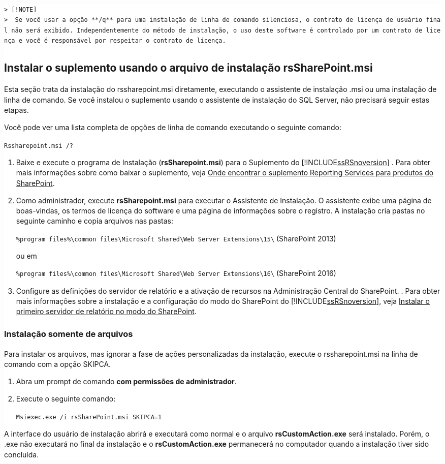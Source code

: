     > [!NOTE]  
    >  Se você usar a opção **/q** para uma instalação de linha de comando silenciosa, o contrato de licença de usuário final não será exibido. Independentemente do método de instalação, o uso deste software é controlado por um contrato de licença e você é responsável por respeitar o contrato de licença.  
  
##  <a name="bkmk_install_rssharepoint"></a> Instalar o suplemento usando o arquivo de instalação rsSharePoint.msi  
 Esta seção trata da instalação do rssharepoint.msi diretamente, executando o assistente de instalação .msi ou uma instalação de linha de comando. Se você instalou o suplemento usando o assistente de instalação do SQL Server, não precisará seguir estas etapas.  
  
 Você pode ver uma lista completa de opções de linha de comando executando o seguinte comando:  
  
```  
Rssharepoint.msi /?  
```  
  
1.  Baixe e execute o programa de Instalação (**rsSharepoint.msi**) para o Suplemento do [!INCLUDE[ssRSnoversion](../../includes/ssrsnoversion-md.md)] . Para obter mais informações sobre como baixar o suplemento, veja [Onde encontrar o suplemento Reporting Services para produtos do SharePoint](../../reporting-services/install-windows/where-to-find-the-reporting-services-add-in-for-sharepoint-products.md).  
  
2.  Como administrador, execute **rsSharepoint.msi** para executar o Assistente de Instalação. O assistente exibe uma página de boas-vindas, os termos de licença do software e uma página de informações sobre o registro. A instalação cria pastas no seguinte caminho e copia arquivos nas pastas:  
  
     `%program files%\common files\Microsoft Shared\Web Server Extensions\15\` (SharePoint 2013)
  
     ou em  
  
     `%program files%\common files\Microsoft Shared\Web Server Extensions\16\` (SharePoint 2016)  
  
3.  Configure as definições do servidor de relatório e a ativação de recursos na Administração Central do SharePoint. . Para obter mais informações sobre a instalação e a configuração do modo do SharePoint do [!INCLUDE[ssRSnoversion](../../includes/ssrsnoversion-md.md)], veja [Instalar o primeiro servidor de relatório no modo do SharePoint](install-the-first-report-server-in-sharepoint-mode.md).  
  
###  <a name="bkmk_files_only_installation"></a> Instalação somente de arquivos  
 Para instalar os arquivos, mas ignorar a fase de ações personalizadas da instalação, execute o rssharepoint.msi na linha de comando com a opção SKIPCA.  
  
1.  Abra um prompt de comando **com permissões de administrador**.  
  
2.  Execute o seguinte comando:  
  
    ```  
    Msiexec.exe /i rsSharePoint.msi SKIPCA=1  
    ```  
  
 A interface do usuário de instalação abrirá e executará como normal e o arquivo **rsCustomAction.exe** será instalado. Porém, o .exe não executará no final da instalação e o **rsCustomAction.exe** permanecerá no computador quando a instalação tiver sido concluída.  
  